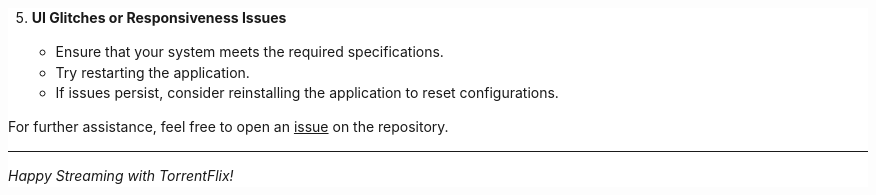 5. **UI Glitches or Responsiveness Issues**

   - Ensure that your system meets the required specifications.
   - Try restarting the application.
   - If issues persist, consider reinstalling the application to reset configurations.

For further assistance, feel free to open an [issue](https://github.com/mshojaei77/TorrentFlix/issues) on the repository.

---

*Happy Streaming with TorrentFlix!*